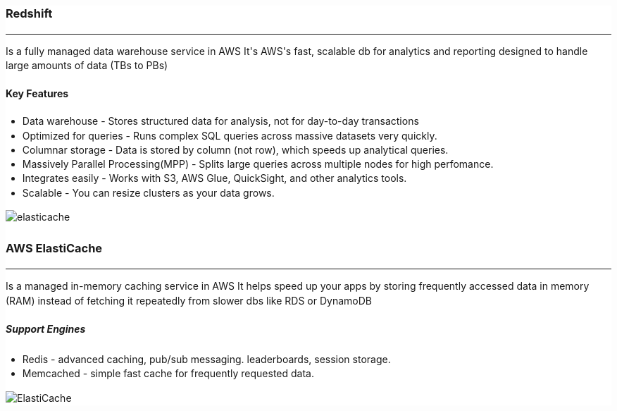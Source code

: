 ### Redshift
---
Is a fully managed data warehouse service in AWS
It's AWS's fast, scalable db for analytics and reporting designed to handle large amounts of data (TBs to PBs)
#### Key Features
 - Data warehouse - Stores structured data for analysis, not for day-to-day transactions
 - Optimized for queries - Runs complex SQL queries across massive datasets very quickly.
 - Columnar storage - Data is stored by column (not row), which speeds up analytical queries.
 - Massively Parallel Processing(MPP) - Splits large queries across multiple nodes for high perfomance.
 - Integrates easily - Works with S3, AWS Glue, QuickSight, and other analytics tools.
 - Scalable - You can resize clusters as your data grows.

![elasticache](11_RDS.png)


### AWS ElastiCache
---
Is a managed in-memory caching service in AWS
It helps speed up your apps by storing frequently accessed data in memory (RAM) instead of fetching it repeatedly from slower dbs like RDS or DynamoDB

##### Support Engines
- Redis - advanced caching, pub/sub messaging. leaderboards, session storage.
- Memcached - simple fast cache for frequently requested data.


![ElastiCache](11_Elasticache.png)
